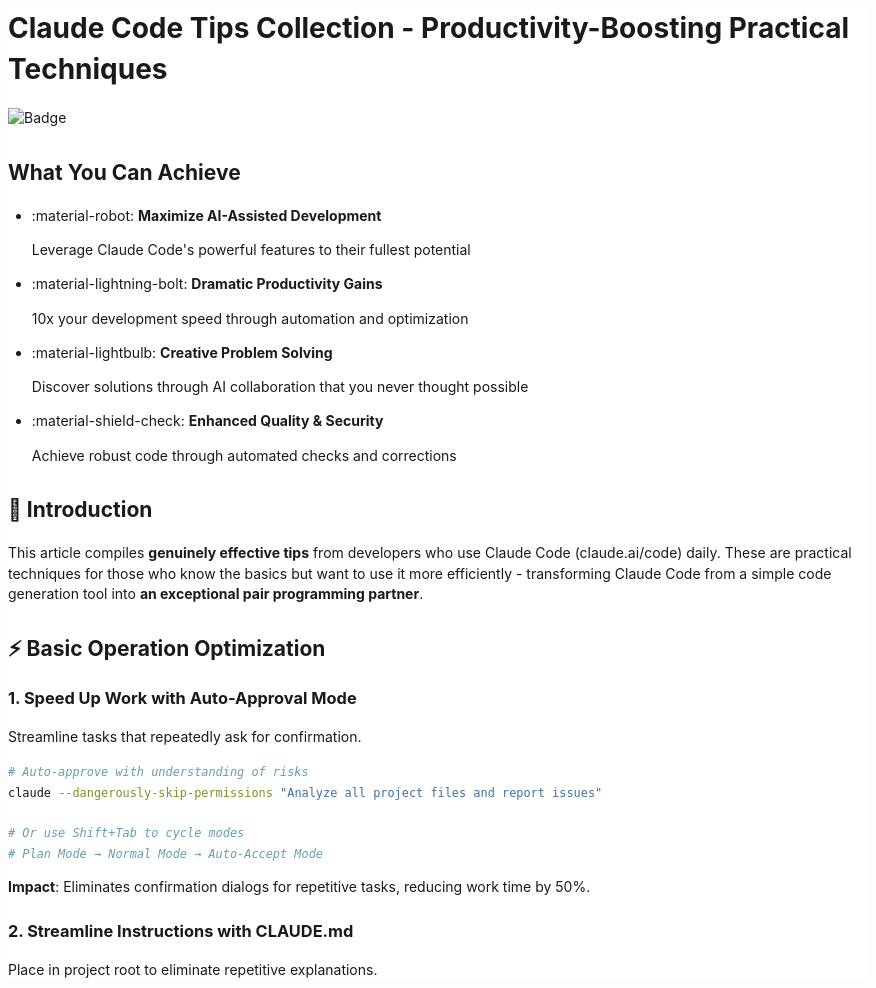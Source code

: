 # Claude Code Tips Collection - Productivity-Boosting Practical Techniques

![Badge](https://img.shields.io/badge/Claude-Code-blue.svg)

## What You Can Achieve

<div class="grid cards" markdown>

-   :material-robot: **Maximize AI-Assisted Development**
    
    Leverage Claude Code's powerful features to their fullest potential

-   :material-lightning-bolt: **Dramatic Productivity Gains**
    
    10x your development speed through automation and optimization

-   :material-lightbulb: **Creative Problem Solving**
    
    Discover solutions through AI collaboration that you never thought possible

-   :material-shield-check: **Enhanced Quality & Security**
    
    Achieve robust code through automated checks and corrections

</div>

## 📖 Introduction

This article compiles **genuinely effective tips** from developers who use Claude Code (claude.ai/code) daily. These are practical techniques for those who know the basics but want to use it more efficiently - transforming Claude Code from a simple code generation tool into **an exceptional pair programming partner**.

## ⚡ Basic Operation Optimization

### 1. Speed Up Work with Auto-Approval Mode

Streamline tasks that repeatedly ask for confirmation.

```bash
# Auto-approve with understanding of risks
claude --dangerously-skip-permissions "Analyze all project files and report issues"

# Or use Shift+Tab to cycle modes
# Plan Mode → Normal Mode → Auto-Accept Mode
```

**Impact**: Eliminates confirmation dialogs for repetitive tasks, reducing work time by 50%.

### 2. Streamline Instructions with CLAUDE.md

Place in project root to eliminate repetitive explanations.
